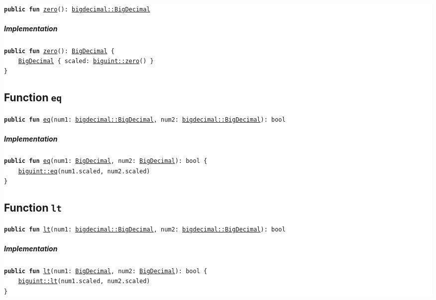 
<pre><code><b>public</b> <b>fun</b> <a href="bigdecimal.md#0x1_bigdecimal_zero">zero</a>(): <a href="bigdecimal.md#0x1_bigdecimal_BigDecimal">bigdecimal::BigDecimal</a>
</code></pre>



##### Implementation


<pre><code><b>public</b> <b>fun</b> <a href="bigdecimal.md#0x1_bigdecimal_zero">zero</a>(): <a href="bigdecimal.md#0x1_bigdecimal_BigDecimal">BigDecimal</a> {
    <a href="bigdecimal.md#0x1_bigdecimal_BigDecimal">BigDecimal</a> { scaled: <a href="biguint.md#0x1_biguint_zero">biguint::zero</a>() }
}
</code></pre>



<a id="0x1_bigdecimal_eq"></a>

## Function `eq`



<pre><code><b>public</b> <b>fun</b> <a href="bigdecimal.md#0x1_bigdecimal_eq">eq</a>(num1: <a href="bigdecimal.md#0x1_bigdecimal_BigDecimal">bigdecimal::BigDecimal</a>, num2: <a href="bigdecimal.md#0x1_bigdecimal_BigDecimal">bigdecimal::BigDecimal</a>): bool
</code></pre>



##### Implementation


<pre><code><b>public</b> <b>fun</b> <a href="bigdecimal.md#0x1_bigdecimal_eq">eq</a>(num1: <a href="bigdecimal.md#0x1_bigdecimal_BigDecimal">BigDecimal</a>, num2: <a href="bigdecimal.md#0x1_bigdecimal_BigDecimal">BigDecimal</a>): bool {
    <a href="biguint.md#0x1_biguint_eq">biguint::eq</a>(num1.scaled, num2.scaled)
}
</code></pre>



<a id="0x1_bigdecimal_lt"></a>

## Function `lt`



<pre><code><b>public</b> <b>fun</b> <a href="bigdecimal.md#0x1_bigdecimal_lt">lt</a>(num1: <a href="bigdecimal.md#0x1_bigdecimal_BigDecimal">bigdecimal::BigDecimal</a>, num2: <a href="bigdecimal.md#0x1_bigdecimal_BigDecimal">bigdecimal::BigDecimal</a>): bool
</code></pre>



##### Implementation


<pre><code><b>public</b> <b>fun</b> <a href="bigdecimal.md#0x1_bigdecimal_lt">lt</a>(num1: <a href="bigdecimal.md#0x1_bigdecimal_BigDecimal">BigDecimal</a>, num2: <a href="bigdecimal.md#0x1_bigdecimal_BigDecimal">BigDecimal</a>): bool {
    <a href="biguint.md#0x1_biguint_lt">biguint::lt</a>(num1.scaled, num2.scaled)
}
</code></pre>
